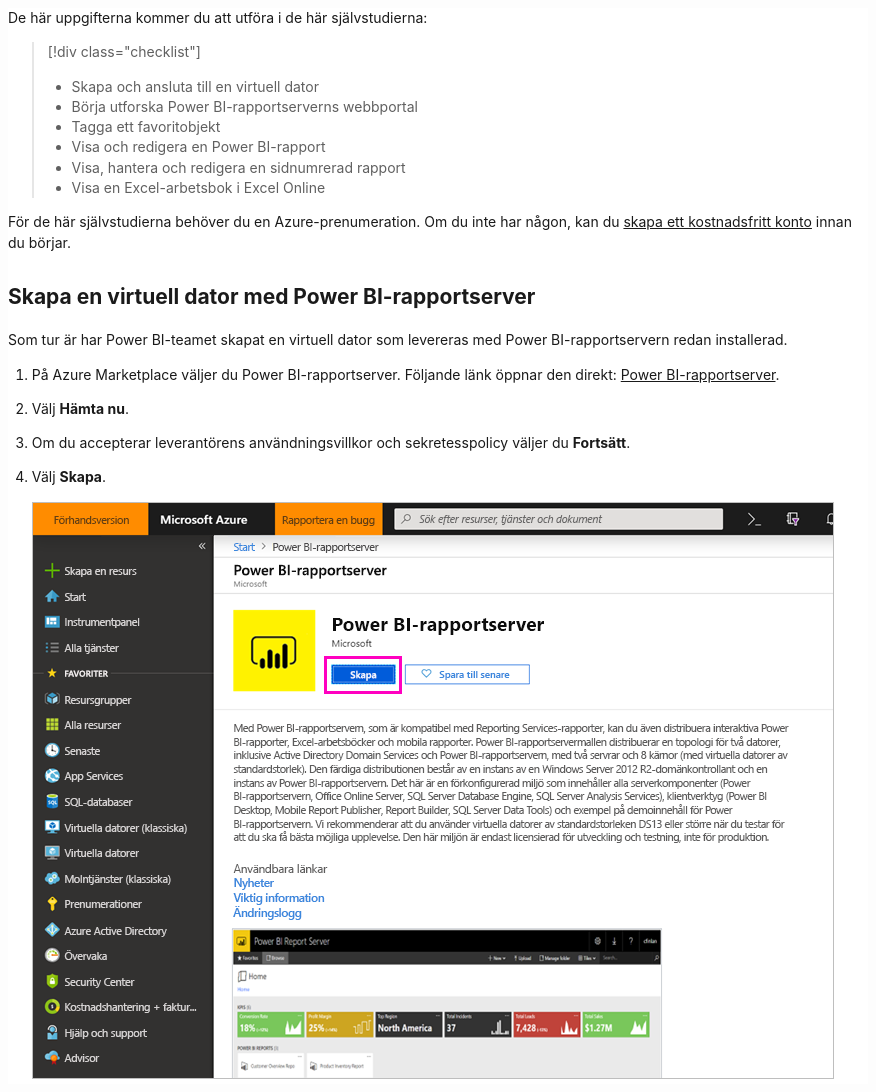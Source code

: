 De här uppgifterna kommer du att utföra i de här självstudierna:

> [!div class="checklist"]
> * Skapa och ansluta till en virtuell dator
> * Börja utforska Power BI-rapportserverns webbportal
> * Tagga ett favoritobjekt
> * Visa och redigera en Power BI-rapport
> * Visa, hantera och redigera en sidnumrerad rapport
> * Visa en Excel-arbetsbok i Excel Online

För de här självstudierna behöver du en Azure-prenumeration. Om du inte har någon, kan du [skapa ett kostnadsfritt konto](https://azure.microsoft.com/free/?WT.mc_id=A261C142F) innan du börjar.

## <a name="create-a-power-bi-report-server-vm"></a>Skapa en virtuell dator med Power BI-rapportserver

Som tur är har Power BI-teamet skapat en virtuell dator som levereras med Power BI-rapportservern redan installerad.

1. På Azure Marketplace väljer du Power BI-rapportserver. Följande länk öppnar den direkt: [Power BI-rapportserver](https://azuremarketplace.microsoft.com/marketplace/apps/reportingservices.technical-preview?tab=Overview).  

2. Välj **Hämta nu**.
3. Om du accepterar leverantörens användningsvillkor och sekretesspolicy väljer du **Fortsätt**.

4. Välj **Skapa**.

    ![Skapa en virtuell dator med Power BI-rapportserver](media/tutorial-explore-report-server-web-portal/power-bi-report-server-create.png)
